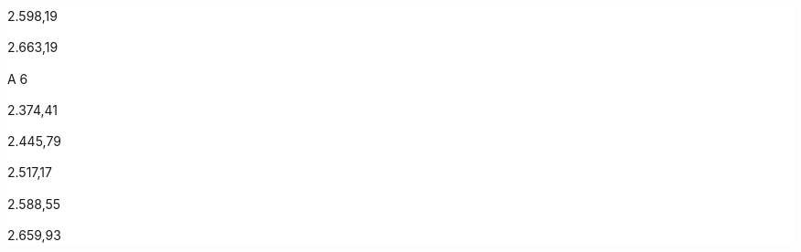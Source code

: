 2.598,19

</td>

<td style align="center" valign="top" charoff="50">

2.663,19

</td>

</tr>

<tr>

<td style="border-right: 0.5pt solid ; " align="center" valign="top" charoff="50">

A 6

</td>

<td style="border-right: 0.5pt solid ; " align="center" valign="top" charoff="50">

2.374,41

</td>

<td style="border-right: 0.5pt solid ; " align="center" valign="top" charoff="50">

2.445,79

</td>

<td style="border-right: 0.5pt solid ; " align="center" valign="top" charoff="50">

2.517,17

</td>

<td style="border-right: 0.5pt solid ; " align="center" valign="top" charoff="50">

2.588,55

</td>

<td style="border-right: 0.5pt solid ; " align="center" valign="top" charoff="50">

2.659,93

</td>

